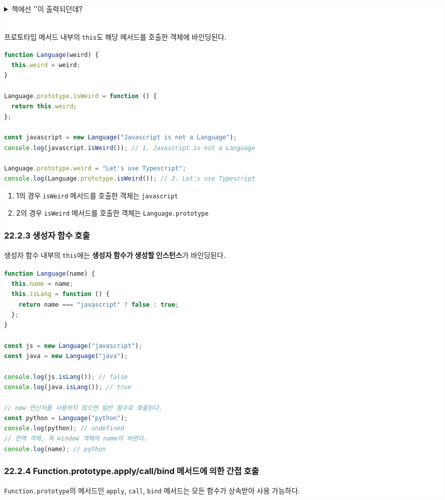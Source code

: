 <details><summary>책에선 ''이 출력되던데?</summary></details>

</br>

프로토타입 메서드 내부의 `this`도 해당 메서드를 호출한 객체에 바인딩된다.

```jsx
function Language(weird) {
  this.weird = weird;
}

Language.prototype.isWeird = function () {
  return this.weird;
};

const javascript = new Language("Javascript is not a Language");
console.log(javascript.isWeird()); // 1. Javascript is not a Language

Language.prototype.weird = "Let's use Typescript";
console.log(Language.prototype.isWeird()); // 2. Let's use Typescript
```

1. 1의 경우 `isWeird` 메서드를 호출한 객체는 `javascript`

2. 2의 경우 `isWeird` 메서드를 호출한 객체는 `Language.prototype`

### 22.2.3 생성자 함수 호출

생성자 함수 내부의 `this`에는 **생성자 함수가 생성할 인스턴스**가 바인딩된다.

```jsx
function Language(name) {
  this.name = name;
  this.isLang = function () {
    return name === "javascript" ? false : true;
  };
}

const js = new Language("javascript");
const java = new Language("java");

console.log(js.isLang()); // false
console.log(java.isLang()); // true

// new 연산자를 사용하지 않으면 일반 함수로 호출된다.
const python = Language("python");
console.log(python); // undefined
// 전역 객체, 즉 window 객체의 name이 바뀐다.
console.log(name); // python
```

### 22.2.4 Function.prototype.apply/call/bind 메서드에 의한 간접 호출

`Function.prototype`의 메서드인 `apply`, `call`, `bind` 메서드는 모든 함수가 상속받아 사용 가능하다.
